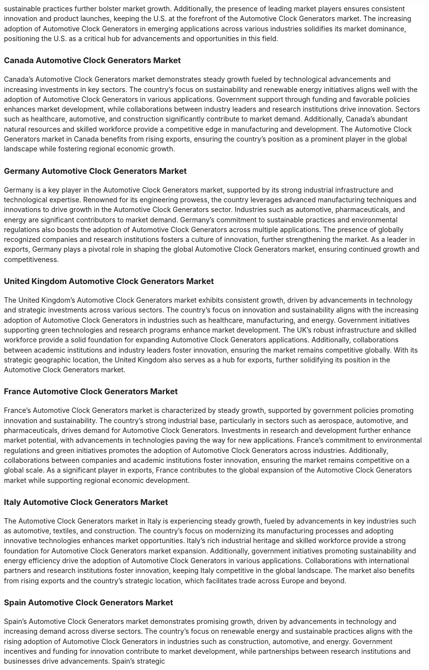 sustainable practices further bolster market growth. Additionally, the presence of leading market players ensures consistent innovation and product launches, keeping the U.S. at the forefront of the Automotive Clock Generators market. The increasing adoption of Automotive Clock Generators in emerging applications across various industries solidifies its market dominance, positioning the U.S. as a critical hub for advancements and opportunities in this field.</p><h3>Canada Automotive Clock Generators Market</h3><p>Canada&rsquo;s Automotive Clock Generators market demonstrates steady growth fueled by technological advancements and increasing investments in key sectors. The country&rsquo;s focus on sustainability and renewable energy initiatives aligns well with the adoption of Automotive Clock Generators in various applications. Government support through funding and favorable policies enhances market development, while collaborations between industry leaders and research institutions drive innovation. Sectors such as healthcare, automotive, and construction significantly contribute to market demand. Additionally, Canada&rsquo;s abundant natural resources and skilled workforce provide a competitive edge in manufacturing and development. The Automotive Clock Generators market in Canada benefits from rising exports, ensuring the country&rsquo;s position as a prominent player in the global landscape while fostering regional economic growth.</p><h3>Germany Automotive Clock Generators Market</h3><p>Germany is a key player in the Automotive Clock Generators market, supported by its strong industrial infrastructure and technological expertise. Renowned for its engineering prowess, the country leverages advanced manufacturing techniques and innovations to drive growth in the Automotive Clock Generators sector. Industries such as automotive, pharmaceuticals, and energy are significant contributors to market demand. Germany&rsquo;s commitment to sustainable practices and environmental regulations also boosts the adoption of Automotive Clock Generators across multiple applications. The presence of globally recognized companies and research institutions fosters a culture of innovation, further strengthening the market. As a leader in exports, Germany plays a pivotal role in shaping the global Automotive Clock Generators market, ensuring continued growth and competitiveness.</p><h3>United Kingdom Automotive Clock Generators Market</h3><p>The United Kingdom&rsquo;s Automotive Clock Generators market exhibits consistent growth, driven by advancements in technology and strategic investments across various sectors. The country&rsquo;s focus on innovation and sustainability aligns with the increasing adoption of Automotive Clock Generators in industries such as healthcare, manufacturing, and energy. Government initiatives supporting green technologies and research programs enhance market development. The UK&rsquo;s robust infrastructure and skilled workforce provide a solid foundation for expanding Automotive Clock Generators applications. Additionally, collaborations between academic institutions and industry leaders foster innovation, ensuring the market remains competitive globally. With its strategic geographic location, the United Kingdom also serves as a hub for exports, further solidifying its position in the Automotive Clock Generators market.</p><h3>France Automotive Clock Generators Market</h3><p>France&rsquo;s Automotive Clock Generators market is characterized by steady growth, supported by government policies promoting innovation and sustainability. The country&rsquo;s strong industrial base, particularly in sectors such as aerospace, automotive, and pharmaceuticals, drives demand for Automotive Clock Generators. Investments in research and development further enhance market potential, with advancements in technologies paving the way for new applications. France&rsquo;s commitment to environmental regulations and green initiatives promotes the adoption of Automotive Clock Generators across industries. Additionally, collaborations between companies and academic institutions foster innovation, ensuring the market remains competitive on a global scale. As a significant player in exports, France contributes to the global expansion of the Automotive Clock Generators market while supporting regional economic development.</p><h3>Italy Automotive Clock Generators Market</h3><p>The Automotive Clock Generators market in Italy is experiencing steady growth, fueled by advancements in key industries such as automotive, textiles, and construction. The country&rsquo;s focus on modernizing its manufacturing processes and adopting innovative technologies enhances market opportunities. Italy&rsquo;s rich industrial heritage and skilled workforce provide a strong foundation for Automotive Clock Generators market expansion. Additionally, government initiatives promoting sustainability and energy efficiency drive the adoption of Automotive Clock Generators in various applications. Collaborations with international partners and research institutions foster innovation, keeping Italy competitive in the global landscape. The market also benefits from rising exports and the country&rsquo;s strategic location, which facilitates trade across Europe and beyond.</p><h3>Spain Automotive Clock Generators Market</h3><p>Spain&rsquo;s Automotive Clock Generators market demonstrates promising growth, driven by advancements in technology and increasing demand across diverse sectors. The country&rsquo;s focus on renewable energy and sustainable practices aligns with the rising adoption of Automotive Clock Generators in industries such as construction, automotive, and energy. Government incentives and funding for innovation contribute to market development, while partnerships between research institutions and businesses drive advancements. Spain&rsquo;s strategic
